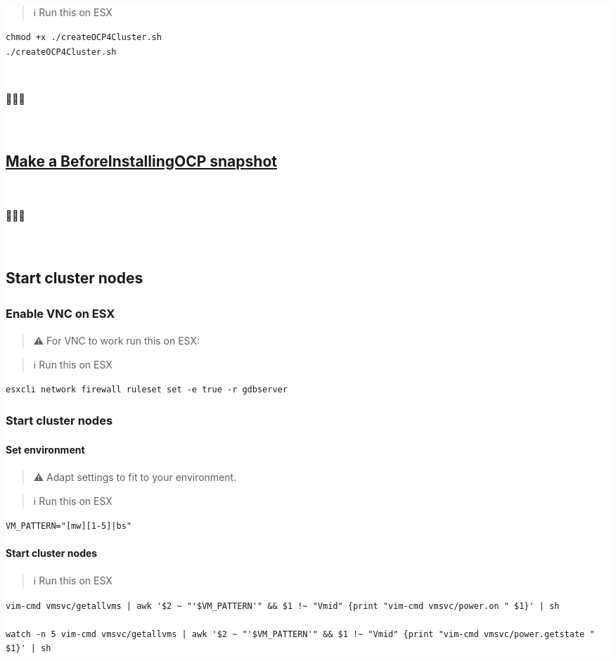 > :information_source: Run this on ESX

```
chmod +x ./createOCP4Cluster.sh
./createOCP4Cluster.sh
```
<br>

:checkered_flag::checkered_flag::checkered_flag:

<br>

## [Make a BeforeInstallingOCP snapshot](https://github.com/bpshparis/sandbox/blob/master/Manage-ESX-snapshots.md#manage-esx-snapshots)

<br>

:checkered_flag::checkered_flag::checkered_flag:

<br>


## Start cluster nodes

### Enable VNC on ESX

> :warning: For VNC to work run this on ESX:

> :information_source: Run this on ESX

```
esxcli network firewall ruleset set -e true -r gdbserver
```

### Start cluster nodes

#### Set environment

> :warning: Adapt settings to fit to your environment.

> :information_source: Run this on ESX

```
VM_PATTERN="[mw][1-5]|bs"
```

#### Start cluster nodes

> :information_source: Run this on ESX

```
vim-cmd vmsvc/getallvms | awk '$2 ~ "'$VM_PATTERN'" && $1 !~ "Vmid" {print "vim-cmd vmsvc/power.on " $1}' | sh

watch -n 5 vim-cmd vmsvc/getallvms | awk '$2 ~ "'$VM_PATTERN'" && $1 !~ "Vmid" {print "vim-cmd vmsvc/power.getstate " $1}' | sh
```

